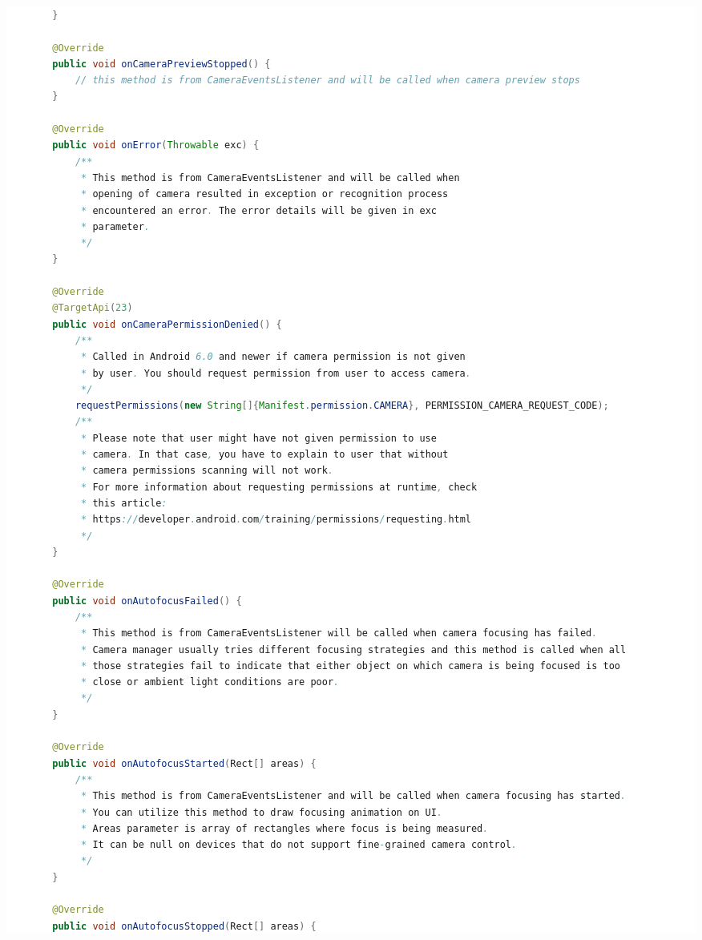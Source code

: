 ```java
        }

        @Override
        public void onCameraPreviewStopped() {
            // this method is from CameraEventsListener and will be called when camera preview stops
        }

        @Override
        public void onError(Throwable exc) {
            /**
             * This method is from CameraEventsListener and will be called when
             * opening of camera resulted in exception or recognition process
             * encountered an error. The error details will be given in exc
             * parameter.
             */
        }

        @Override
        @TargetApi(23)
        public void onCameraPermissionDenied() {
            /**
             * Called in Android 6.0 and newer if camera permission is not given
             * by user. You should request permission from user to access camera.
             */
            requestPermissions(new String[]{Manifest.permission.CAMERA}, PERMISSION_CAMERA_REQUEST_CODE);
            /**
             * Please note that user might have not given permission to use
             * camera. In that case, you have to explain to user that without
             * camera permissions scanning will not work.
             * For more information about requesting permissions at runtime, check
             * this article:
             * https://developer.android.com/training/permissions/requesting.html
             */
        }

        @Override
        public void onAutofocusFailed() {
            /**
             * This method is from CameraEventsListener will be called when camera focusing has failed.
             * Camera manager usually tries different focusing strategies and this method is called when all
             * those strategies fail to indicate that either object on which camera is being focused is too
             * close or ambient light conditions are poor.
             */
        }

        @Override
        public void onAutofocusStarted(Rect[] areas) {
            /**
             * This method is from CameraEventsListener and will be called when camera focusing has started.
             * You can utilize this method to draw focusing animation on UI.
             * Areas parameter is array of rectangles where focus is being measured.
             * It can be null on devices that do not support fine-grained camera control.
             */
        }

        @Override
        public void onAutofocusStopped(Rect[] areas) {
```